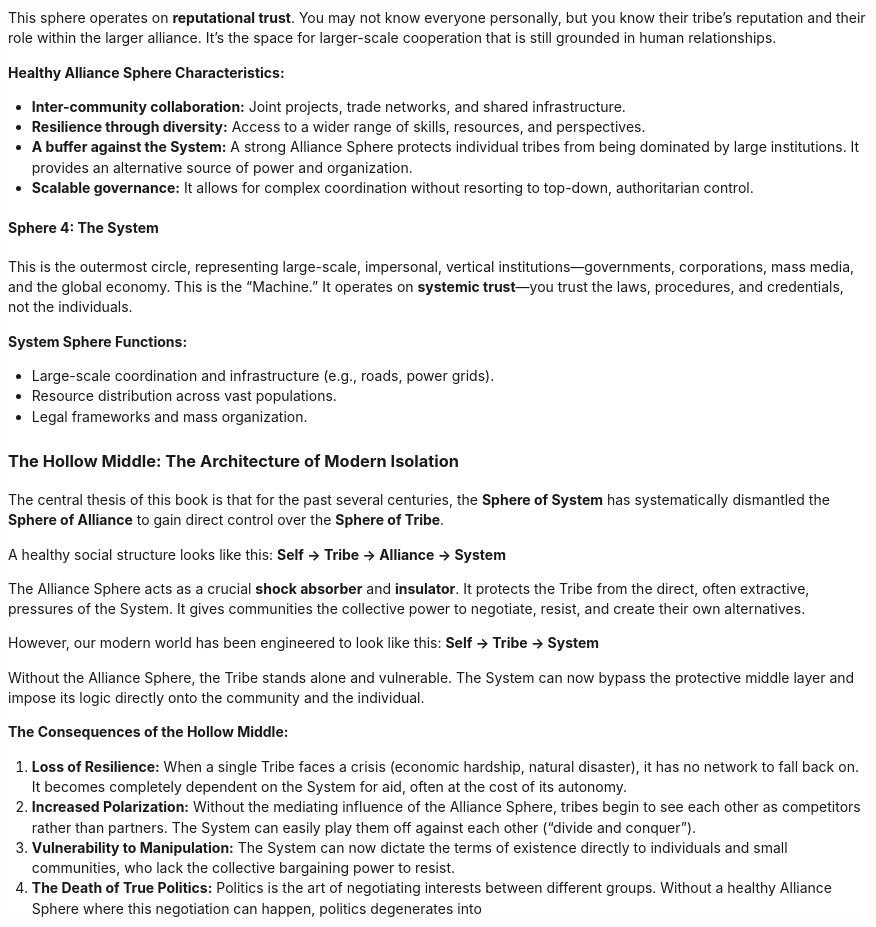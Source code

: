 This sphere operates on **reputational trust**. You may not know
everyone personally, but you know their tribe’s reputation and their
role within the larger alliance. It’s the space for larger-scale
cooperation that is still grounded in human relationships.

**Healthy Alliance Sphere Characteristics:**

- **Inter-community collaboration:** Joint projects, trade networks, and
  shared infrastructure.
- **Resilience through diversity:** Access to a wider range of skills,
  resources, and perspectives.
- **A buffer against the System:** A strong Alliance Sphere protects
  individual tribes from being dominated by large institutions. It
  provides an alternative source of power and organization.
- **Scalable governance:** It allows for complex coordination without
  resorting to top-down, authoritarian control.

#### Sphere 4: The System

This is the outermost circle, representing large-scale, impersonal,
vertical institutions—governments, corporations, mass media, and the
global economy. This is the “Machine.” It operates on **systemic
trust**—you trust the laws, procedures, and credentials, not the
individuals.

**System Sphere Functions:**

- Large-scale coordination and infrastructure (e.g., roads, power
  grids).
- Resource distribution across vast populations.
- Legal frameworks and mass organization.

### The Hollow Middle: The Architecture of Modern Isolation

The central thesis of this book is that for the past several centuries,
the **Sphere of System** has systematically dismantled the **Sphere of
Alliance** to gain direct control over the **Sphere of Tribe**.

A healthy social structure looks like this: **Self → Tribe → Alliance →
System**

The Alliance Sphere acts as a crucial **shock absorber** and
**insulator**. It protects the Tribe from the direct, often extractive,
pressures of the System. It gives communities the collective power to
negotiate, resist, and create their own alternatives.

However, our modern world has been engineered to look like this: **Self
→ Tribe → System**

Without the Alliance Sphere, the Tribe stands alone and vulnerable. The
System can now bypass the protective middle layer and impose its logic
directly onto the community and the individual.

**The Consequences of the Hollow Middle:**

1.  **Loss of Resilience:** When a single Tribe faces a crisis (economic
    hardship, natural disaster), it has no network to fall back on. It
    becomes completely dependent on the System for aid, often at the
    cost of its autonomy.
2.  **Increased Polarization:** Without the mediating influence of the
    Alliance Sphere, tribes begin to see each other as competitors
    rather than partners. The System can easily play them off against
    each other (“divide and conquer”).
3.  **Vulnerability to Manipulation:** The System can now dictate the
    terms of existence directly to individuals and small communities,
    who lack the collective bargaining power to resist.
4.  **The Death of True Politics:** Politics is the art of negotiating
    interests between different groups. Without a healthy Alliance
    Sphere where this negotiation can happen, politics degenerates into